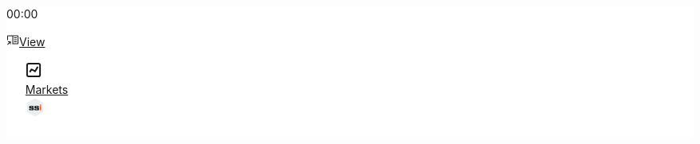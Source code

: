 00:00</span><span class="MuiSlider-root MuiSlider-colorPrimary MuiSlider-sizeMedium p-0 w-full left-0 right-0 absolute bottom-0 h-[2px] z-[50] mui-style-1dgexm4"><span class="MuiSlider-rail bg-transparent mui-style-3ndvyc"></span><span style="left:0%;width:0%" class="MuiSlider-track bg-background-accent-600-600 border-0 mui-style-10opxo5"></span><span data-index="0" class="MuiSlider-thumb w-0 h-0 bg-transparent before:hidden after:hidden MuiSlider-thumbSizeMedium MuiSlider-thumbColorPrimary MuiSlider-thumb w-0 h-0 bg-transparent before:hidden after:hidden MuiSlider-thumbSizeMedium MuiSlider-thumbColorPrimary mui-style-1no233l" style="left:0%"><input data-index="0" aria-valuenow="0" aria-orientation="horizontal" aria-valuemax="100" aria-valuemin="0" type="range" min="0" max="100" step="1" style="border:0;clip:rect(0 0 0 0);height:100%;margin:-1px;overflow:hidden;padding:0;position:absolute;white-space:nowrap;width:100%;direction:ltr" value="0"/></span></span><a class="mr-3 flex no-underline w-auto" href="/"><div class="text-xs text-text-primary-900-white flex items-center"><svg xmlns="http://www.w3.org/2000/svg" width="16" height="16" fill="none" class="text-text-primary-900-white mr-0.5"><g fill="currentColor"><path d="M2 10v1h1.793L1 13.793l.707.707L4.5 11.707V13.5h1V10zM13 5H9.5v1H13zM13 7.5H9.5v1H13zM13 10H9.5v1H13z"></path><path d="M14 2.5H2a1 1 0 0 0-1 1v5h1v-5h5.5v10H14a1 1 0 0 0 1-1v-9a1 1 0 0 0-1-1m-5.5 10v-9H14v9z"></path></g></svg>View</div></a></div></div></div></div></div><div class="fixed left-0 top-[113px] bottom-[49px] overflow-y-auto z-[100] border-0 border-r border-solid border-border-primary-100-700"><div class="h-full flex flex-col justify-between border-0 bg-background-background-primary-white-900 w-[88px] audio overflow-hidden"><div><ul class="MuiList-root MuiList-padding p-0 list-test mui-style-1ontqvh"><div><a data-guide="menu-Home" class="no-underline relative flex" href="/"><div class="MuiButtonBase-root MuiListItemButton-root MuiListItemButton-gutters MuiListItemButton-root MuiListItemButton-gutters hover:bg-background-hover-50-700  py-2 px-0 flex items-center justify-center mui-style-1lcxbmr" tabindex="0" role="button"><div class="flex flex-col items-center text-sm text-text-primary-900-white"><svg xmlns="http://www.w3.org/2000/svg" width="20" height="20" fill="none" class="text-icon-primary-800-50"><g stroke="currentColor" stroke-linecap="round" stroke-linejoin="round" stroke-width="2" clip-path="url(#Markets_svg__a)"><path d="M16.3 1.9H3.7a1.8 1.8 0 0 0-1.8 1.8v12.6a1.8 1.8 0 0 0 1.8 1.8h12.6a1.8 1.8 0 0 0 1.8-1.8V3.7a1.8 1.8 0 0 0-1.8-1.8"></path><path d="m14.886 6.632-3.018 5.03-4.362-2.494-1.83 2.749"></path></g><defs><clipPath id="Markets_svg__a"><path fill="#fff" d="M0 0h20v20H0z"></path></clipPath></defs></svg><div class="text-sm mt-0.5 flex flex-wrap text-center w-full false">Markets</div></div></div></a></div><div><a data-guide="menu-Indices" class="no-underline relative flex" href="/assets/cryptoindex"><div class="MuiButtonBase-root MuiListItemButton-root MuiListItemButton-gutters MuiListItemButton-root MuiListItemButton-gutters hover:bg-background-hover-50-700  py-2 px-0 flex items-center justify-center mui-style-1lcxbmr" tabindex="0" role="button"><div class="flex flex-col items-center text-sm text-text-primary-900-white"><div class="w-6 h-6 relative"><svg xmlns="http://www.w3.org/2000/svg" width="24" height="24" fill="none" class="text-icon-primary-800-50"><path fill="#ECEFF0" d="M10.909.903c.397-.23.596-.344.807-.39.187-.039.38-.039.567 0 .212.046.41.16.808.39l7.974 4.604c.397.23.596.344.74.504.129.142.225.31.284.491.067.206.067.435.067.894v9.208c0 .46 0 .689-.067.894-.059.182-.155.349-.283.491-.145.16-.344.275-.74.505l-7.975 4.604c-.398.23-.596.344-.808.389-.186.04-.38.04-.567 0-.21-.045-.41-.16-.807-.39l-7.974-4.603c-.398-.23-.596-.344-.741-.505a1.4 1.4 0 0 1-.284-.491c-.066-.205-.066-.435-.066-.894V7.396c0-.459 0-.688.066-.894.06-.181.156-.349.284-.49.145-.161.343-.276.74-.505z"></path><path fill="#000" d="M4.437 14.37v-.524h1.572v.312c0 .232.08.313.323.313h1.895c.242 0 .322-.08.322-.313v-.302c0-.232-.08-.292-.322-.322l-2.47-.243c-.816-.07-1.22-.473-1.22-1.21v-.624c0-.776.454-1.22 1.22-1.22h3.064c.766 0 1.22.454 1.22 1.23v.464H8.469v-.252c0-.232-.081-.313-.323-.313H6.493c-.242 0-.323.08-.323.313v.12c0 .232.08.293.323.323l2.47.242q1.222.105 1.22 1.21v.806c0 .776-.454 1.22-1.22 1.22H5.655c-.766 0-1.22-.454-1.22-1.23m6.536 0v-.524h1.572v.312c0 .232.08.313.323.313h1.895c.242 0 .322-.08.322-.313v-.302c0-.232-.08-.292-.322-.322l-2.47-.243q-1.222-.105-1.22-1.21v-.624c0-.776.454-1.22 1.22-1.22h3.065c.766 0 1.22.454 1.22 1.23v.464h-1.573v-.252c0-.232-.08-.313-.323-.313H13.03c-.242 0-.322.08-.322.313v.12c0 .232.08.293.322.323l2.47.242q1.222.105 1.22 1.21v.806c0 .776-.454 1.22-1.22 1.22h-3.307c-.766 0-1.22-.454-1.22-1.23"></path><path fill="#FF4F20" d="M19.44 9.733h-1.663V8.544h1.663zm0 5.867h-1.663v-5.363h1.663z"></path></svg><div class=" absolute -top-1 -right-2 rounded-sm bg-background-brand-accent-600-600 px-0.5 h-3 flex items-center"><svg xmlns="http://www.w3.org/2000/svg" width="17" height="9" fill="none">